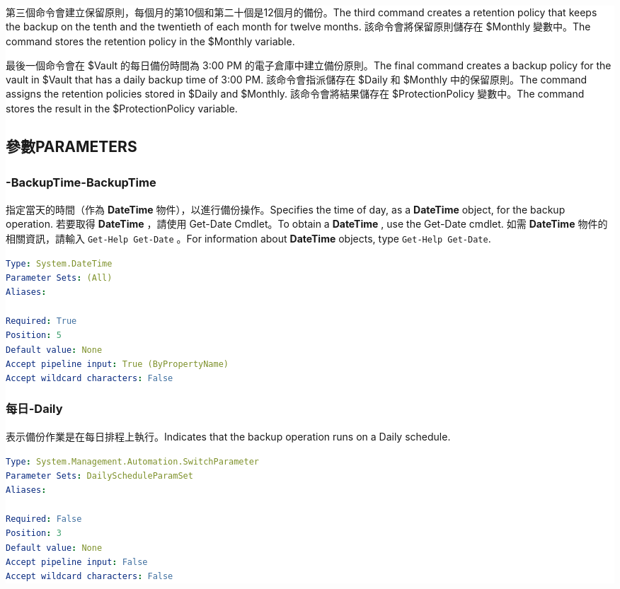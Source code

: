 <span data-ttu-id="6c325-117">第三個命令會建立保留原則，每個月的第10個和第二十個是12個月的備份。</span><span class="sxs-lookup"><span data-stu-id="6c325-117">The third command creates a retention policy that keeps the backup on the tenth and the twentieth of each month for twelve months.</span></span>
<span data-ttu-id="6c325-118">該命令會將保留原則儲存在 $Monthly 變數中。</span><span class="sxs-lookup"><span data-stu-id="6c325-118">The command stores the retention policy in the $Monthly variable.</span></span>

<span data-ttu-id="6c325-119">最後一個命令會在 $Vault 的每日備份時間為 3:00 PM 的電子倉庫中建立備份原則。</span><span class="sxs-lookup"><span data-stu-id="6c325-119">The final command creates a backup policy for the vault in $Vault that has a daily backup time of 3:00 PM.</span></span>
<span data-ttu-id="6c325-120">該命令會指派儲存在 $Daily 和 $Monthly 中的保留原則。</span><span class="sxs-lookup"><span data-stu-id="6c325-120">The command assigns the retention policies stored in $Daily and $Monthly.</span></span>
<span data-ttu-id="6c325-121">該命令會將結果儲存在 $ProtectionPolicy 變數中。</span><span class="sxs-lookup"><span data-stu-id="6c325-121">The command stores the result in the $ProtectionPolicy variable.</span></span>

## <span data-ttu-id="6c325-122">參數</span><span class="sxs-lookup"><span data-stu-id="6c325-122">PARAMETERS</span></span>

### <span data-ttu-id="6c325-123">-BackupTime</span><span class="sxs-lookup"><span data-stu-id="6c325-123">-BackupTime</span></span>
<span data-ttu-id="6c325-124">指定當天的時間（作為 **DateTime** 物件），以進行備份操作。</span><span class="sxs-lookup"><span data-stu-id="6c325-124">Specifies the time of day, as a **DateTime** object, for the backup operation.</span></span>
<span data-ttu-id="6c325-125">若要取得 **DateTime** ，請使用 Get-Date Cmdlet。</span><span class="sxs-lookup"><span data-stu-id="6c325-125">To obtain a **DateTime** , use the Get-Date cmdlet.</span></span>
<span data-ttu-id="6c325-126">如需 **DateTime** 物件的相關資訊，請輸入 `Get-Help Get-Date` 。</span><span class="sxs-lookup"><span data-stu-id="6c325-126">For information about **DateTime** objects, type `Get-Help Get-Date`.</span></span>

```yaml
Type: System.DateTime
Parameter Sets: (All)
Aliases: 

Required: True
Position: 5
Default value: None
Accept pipeline input: True (ByPropertyName)
Accept wildcard characters: False
```

### <span data-ttu-id="6c325-127">每日</span><span class="sxs-lookup"><span data-stu-id="6c325-127">-Daily</span></span>
<span data-ttu-id="6c325-128">表示備份作業是在每日排程上執行。</span><span class="sxs-lookup"><span data-stu-id="6c325-128">Indicates that the backup operation runs on a Daily schedule.</span></span>

```yaml
Type: System.Management.Automation.SwitchParameter
Parameter Sets: DailyScheduleParamSet
Aliases: 

Required: False
Position: 3
Default value: None
Accept pipeline input: False
Accept wildcard characters: False
```
